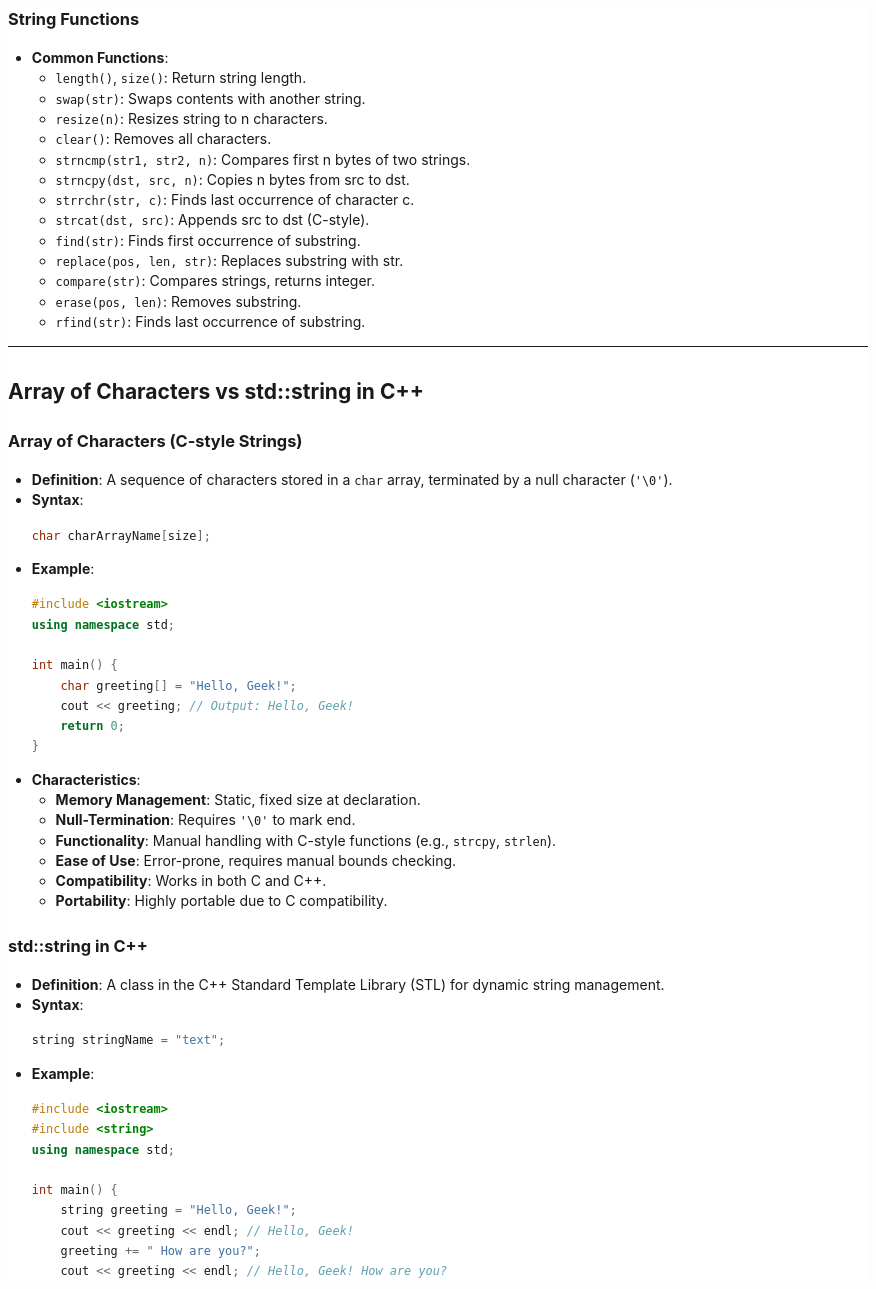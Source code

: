 ### String Functions
- **Common Functions**:
  - `length()`, `size()`: Return string length.
  - `swap(str)`: Swaps contents with another string.
  - `resize(n)`: Resizes string to n characters.
  - `clear()`: Removes all characters.
  - `strncmp(str1, str2, n)`: Compares first n bytes of two strings.
  - `strncpy(dst, src, n)`: Copies n bytes from src to dst.
  - `strrchr(str, c)`: Finds last occurrence of character c.
  - `strcat(dst, src)`: Appends src to dst (C-style).
  - `find(str)`: Finds first occurrence of substring.
  - `replace(pos, len, str)`: Replaces substring with str.
  - `compare(str)`: Compares strings, returns integer.
  - `erase(pos, len)`: Removes substring.
  - `rfind(str)`: Finds last occurrence of substring.

---

## Array of Characters vs std::string in C++

### Array of Characters (C-style Strings)
- **Definition**: A sequence of characters stored in a `char` array, terminated by a null character (`'\0'`).
- **Syntax**:
  ```cpp
  char charArrayName[size];
  ```
- **Example**:
  ```cpp
  #include <iostream>
  using namespace std;

  int main() {
      char greeting[] = "Hello, Geek!";
      cout << greeting; // Output: Hello, Geek!
      return 0;
  }
  ```
- **Characteristics**:
  - **Memory Management**: Static, fixed size at declaration.
  - **Null-Termination**: Requires `'\0'` to mark end.
  - **Functionality**: Manual handling with C-style functions (e.g., `strcpy`, `strlen`).
  - **Ease of Use**: Error-prone, requires manual bounds checking.
  - **Compatibility**: Works in both C and C++.
  - **Portability**: Highly portable due to C compatibility.

### std::string in C++
- **Definition**: A class in the C++ Standard Template Library (STL) for dynamic string management.
- **Syntax**:
  ```cpp
  string stringName = "text";
  ```
- **Example**:
  ```cpp
  #include <iostream>
  #include <string>
  using namespace std;

  int main() {
      string greeting = "Hello, Geek!";
      cout << greeting << endl; // Hello, Geek!
      greeting += " How are you?";
      cout << greeting << endl; // Hello, Geek! How are you?
  ```